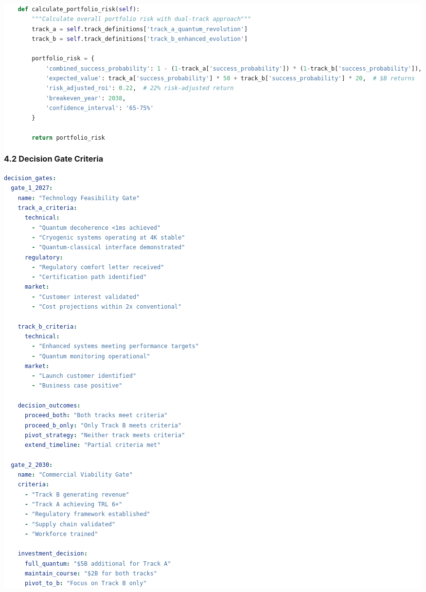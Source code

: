 ```python
    def calculate_portfolio_risk(self):
        """Calculate overall portfolio risk with dual-track approach"""
        track_a = self.track_definitions['track_a_quantum_revolution']
        track_b = self.track_definitions['track_b_enhanced_evolution']
        
        portfolio_risk = {
            'combined_success_probability': 1 - (1-track_a['success_probability']) * (1-track_b['success_probability']),
            'expected_value': track_a['success_probability'] * 50 + track_b['success_probability'] * 20,  # $B returns
            'risk_adjusted_roi': 0.22,  # 22% risk-adjusted return
            'breakeven_year': 2038,
            'confidence_interval': '65-75%'
        }
        
        return portfolio_risk
```

### 4.2 Decision Gate Criteria

```yaml
decision_gates:
  gate_1_2027:
    name: "Technology Feasibility Gate"
    track_a_criteria:
      technical:
        - "Quantum decoherence <1ms achieved"
        - "Cryogenic systems operating at 4K stable"
        - "Quantum-classical interface demonstrated"
      regulatory:
        - "Regulatory comfort letter received"
        - "Certification path identified"
      market:
        - "Customer interest validated"
        - "Cost projections within 2x conventional"
    
    track_b_criteria:
      technical:
        - "Enhanced systems meeting performance targets"
        - "Quantum monitoring operational"
      market:
        - "Launch customer identified"
        - "Business case positive"
    
    decision_outcomes:
      proceed_both: "Both tracks meet criteria"
      proceed_b_only: "Only Track B meets criteria"
      pivot_strategy: "Neither track meets criteria"
      extend_timeline: "Partial criteria met"
  
  gate_2_2030:
    name: "Commercial Viability Gate"
    criteria:
      - "Track B generating revenue"
      - "Track A achieving TRL 6+"
      - "Regulatory framework established"
      - "Supply chain validated"
      - "Workforce trained"
    
    investment_decision:
      full_quantum: "$5B additional for Track A"
      maintain_course: "$2B for both tracks"
      pivot_to_b: "Focus on Track B only"
```